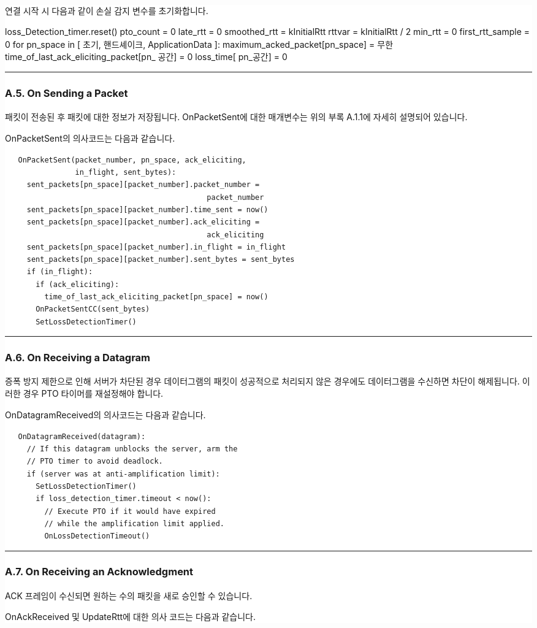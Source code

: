 연결 시작 시 다음과 같이 손실 감지 변수를 초기화합니다.

loss\_Detection\_timer.reset\(\) pto\_count = 0 late\_rtt = 0 smoothed\_rtt = kInitialRtt rttvar = kInitialRtt / 2 min\_rtt = 0 first\_rtt\_sample = 0 for pn\_space in \[ 초기, 핸드셰이크, ApplicationData \]: maximum\_acked\_packet\[pn\_space\] = 무한 time\_of\_last\_ack\_eliciting\_packet\[pn\_ 공간\] = 0 loss\_time\[ pn\_공간\] = 0

---
### **A.5.  On Sending a Packet**

패킷이 전송된 후 패킷에 대한 정보가 저장됩니다. OnPacketSent에 대한 매개변수는 위의 부록 A.1.1에 자세히 설명되어 있습니다.

OnPacketSent의 의사코드는 다음과 같습니다.

```text
   OnPacketSent(packet_number, pn_space, ack_eliciting,
                in_flight, sent_bytes):
     sent_packets[pn_space][packet_number].packet_number =
                                              packet_number
     sent_packets[pn_space][packet_number].time_sent = now()
     sent_packets[pn_space][packet_number].ack_eliciting =
                                              ack_eliciting
     sent_packets[pn_space][packet_number].in_flight = in_flight
     sent_packets[pn_space][packet_number].sent_bytes = sent_bytes
     if (in_flight):
       if (ack_eliciting):
         time_of_last_ack_eliciting_packet[pn_space] = now()
       OnPacketSentCC(sent_bytes)
       SetLossDetectionTimer()
```

---
### **A.6.  On Receiving a Datagram**

증폭 방지 제한으로 인해 서버가 차단된 경우 데이터그램의 패킷이 성공적으로 처리되지 않은 경우에도 데이터그램을 수신하면 차단이 해제됩니다. 이러한 경우 PTO 타이머를 재설정해야 합니다.

OnDatagramReceived의 의사코드는 다음과 같습니다.

```text
   OnDatagramReceived(datagram):
     // If this datagram unblocks the server, arm the
     // PTO timer to avoid deadlock.
     if (server was at anti-amplification limit):
       SetLossDetectionTimer()
       if loss_detection_timer.timeout < now():
         // Execute PTO if it would have expired
         // while the amplification limit applied.
         OnLossDetectionTimeout()
```

---
### **A.7.  On Receiving an Acknowledgment**

ACK 프레임이 수신되면 원하는 수의 패킷을 새로 승인할 수 있습니다.

OnAckReceived 및 UpdateRtt에 대한 의사 코드는 다음과 같습니다.

